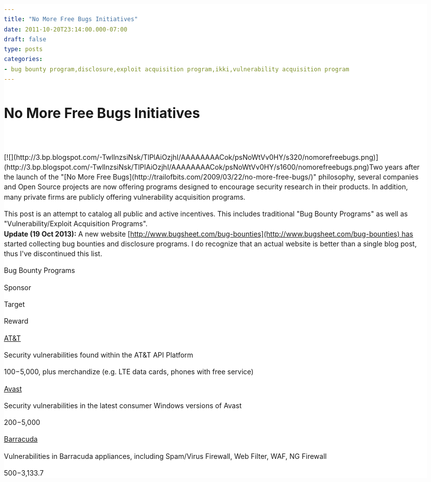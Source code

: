 ```yaml
---
title: "No More Free Bugs Initiatives"
date: 2011-10-20T23:14:00.000-07:00
draft: false
type: posts
categories: 
- bug bounty program,disclosure,exploit acquisition program,ikki,vulnerability acquisition program
---
```

# No More Free Bugs Initiatives

<br/>

<br/>
[![](http://3.bp.blogspot.com/-TwllnzsiNsk/TlPlAiOzjhI/AAAAAAAACok/psNoWtVv0HY/s320/nomorefreebugs.png)](http://3.bp.blogspot.com/-TwllnzsiNsk/TlPlAiOzjhI/AAAAAAAACok/psNoWtVv0HY/s1600/nomorefreebugs.png)Two years after the launch of the "[No More Free Bugs](http://trailofbits.com/2009/03/22/no-more-free-bugs/)" philosophy, several companies and Open Source projects are now offering programs designed to encourage security research in their products. In addition, many private firms are publicly offering vulnerability acquisition programs.  
  
  
This post is an attempt to catalog all public and active incentives. This includes traditional "Bug Bounty Programs" as well as "Vulnerability/Exploit Acquisition Programs".  
**Update (19 Oct 2013):** A new website [http://www.bugsheet.com/bug-bounties](http://www.bugsheet.com/bug-bounties) has started collecting bug bounties and disclosure programs. I do recognize that an actual website is better than a single blog post, thus I've discontinued this list.  
  
Bug Bounty Programs  
  

  
Sponsor

  
Target

  
Reward

[AT&T](http://developer.att.com/developer/apiDetailPage.jsp?passedItemId=10700235)

Security vulnerabilities found within the AT&T API Platform

$100-$5,000, plus merchandize (e.g. LTE data cards, phones with free service)

[Avast](http://blog.avast.com/2013/01/25/introducing-avast-bug-bounty/)

Security vulnerabilities in the latest consumer Windows versions of Avast

$200-$5,000

[Barracuda](http://www.barracudalabs.com/bugbounty/)

Vulnerabilities in Barracuda appliances, including Spam/Virus Firewall, Web Filter, WAF, NG Firewall

$500-$3,133.7
